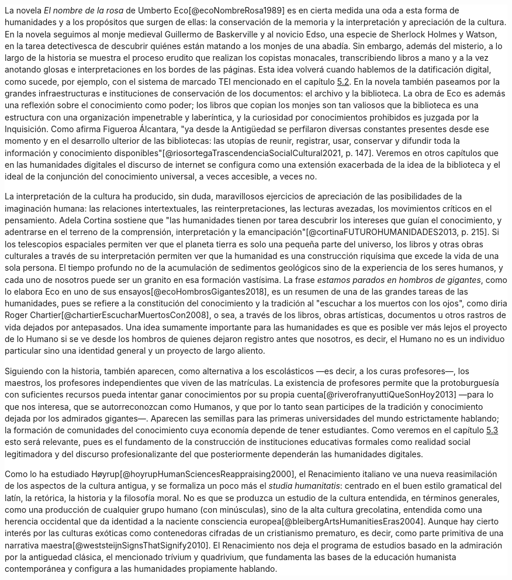 La novela *El nombre de la rosa* de Umberto Eco[@ecoNombreRosa1989] es en cierta medida una oda a esta forma de humanidades y a los propósitos que surgen de ellas: la conservación de la memoria y la interpretación y apreciación de la cultura. En la novela seguimos al monje medieval Guillermo de Baskerville y al novicio Edso, una especie de Sherlock Holmes y Watson, en la tarea detectivesca de descubrir quiénes están matando a los monjes de una abadía. Sin embargo, además del misterio, a lo largo de la historia se muestra el proceso erudito que realizan los copistas monacales, transcribiendo libros a mano y a la vez anotando glosas e interpretaciones en los bordes de las páginas. Esta idea volverá cuando hablemos de la datificación digital, como sucede, por ejemplo, con el sistema de marcado TEI mencionado en el capítulo [5.2](#relacionamiento-chapter). En la novela también paseamos por la grandes infraestructuras e instituciones de conservación de los documentos: el archivo y la biblioteca. La obra de Eco es además una reflexión sobre el conocimiento como poder; los libros que copian los monjes son tan valiosos que la biblioteca es una estructura con una organización impenetrable y laberíntica, y la curiosidad por conocimientos prohibidos es juzgada por la Inquisición. Como afirma Figueroa Álcantara, "ya desde la Antigüedad se perfilaron diversas constantes presentes desde ese momento y en el desarrollo ulterior de las bibliotecas: las utopías de reunir, registrar, usar, conservar y difundir toda la información y conocimiento disponibles"[@riosortegaTrascendenciaSocialCultural2021, p. 147]. Veremos en otros capítulos que en las humanidades digitales el discurso de internet se configura como una extensión exacerbada de la idea de la biblioteca y el ideal de la conjunción del conocimiento universal, a veces accesible, a veces no.

La interpretación de la cultura ha producido, sin duda, maravillosos ejercicios de apreciación de las posibilidades de la imaginación humana: las relaciones intertextuales, las reinterpretaciones, las lecturas avezadas, los movimientos críticos en el pensamiento. Adela Cortina sostiene que "las humanidades tienen por tarea descubrir los intereses que guían el conocimiento, y adentrarse en el terreno de la comprensión, interpretación y la emancipación"[@cortinaFUTUROHUMANIDADES2013, p. 215]. Si los telescopios espaciales permiten ver que el planeta tierra es solo una pequeña parte del universo, los libros y otras obras culturales a través de su interpretación permiten ver que la humanidad es una construcción riquísima que excede la vida de una sola persona. El tiempo profundo no de la acumulación de sedimentos geológicos sino de la experiencia de los seres humanos, y cada uno de nosotros puede ser un granito en esa formación vastísima. La frase *estamos parados en hombros de gigantes*, como lo elabora Eco en uno de sus ensayos[@ecoHombrosGigantes2018], es un resumen de una de las grandes tareas de las humanidades, pues se refiere a la constitución del conocimiento y la tradición al "escuchar a los muertos con los ojos", como diria Roger Chartier[@chartierEscucharMuertosCon2008], o sea, a través de los libros, obras artísticas, documentos u otros rastros de vida dejados por antepasados. Una idea sumamente importante para las humanidades es que es posible ver más lejos el proyecto de lo Humano si se ve desde los hombros de quienes dejaron registro antes que nosotros, es decir, el Humano no es un individuo particular sino una identidad general y un proyecto de largo aliento.

Siguiendo con la historia, también aparecen, como alternativa a los escolásticos —es decir, a los curas profesores—, los maestros, los profesores independientes que viven de las matrículas. La existencia de profesores permite que la protoburguesía con suficientes recursos pueda intentar ganar conocimientos por su propia cuenta[@riverofranyuttiQueSonHoy2013] —para lo que nos interesa, que se autorreconozcan como Humanos, y que por lo tanto sean participes de la tradición y conocimiento dejada por los admirados gigantes—. Aparecen las semillas para las primeras universidades del mundo estrictamente hablando; la formación de comunidades del conocimiento cuya economía depende de tener estudiantes. Como veremos en el capítulo [5.3](#comunidad-chapter) esto será relevante, pues es el fundamento de la construcción de instituciones educativas formales como realidad social legitimadora y del discurso profesionalizante del que posteriormente dependerán las humanidades digitales.

Como lo ha estudiado Høyrup[@hoyrupHumanSciencesReappraising2000], el Renacimiento italiano ve una nueva reasimilación de los aspectos de la cultura antigua, y se formaliza un poco más el *studia humanitatis*: centrado en el buen estilo gramatical del latín, la retórica, la historia y la filosofía moral. No es que se produzca un estudio de la cultura entendida, en términos generales, como una producción de cualquier grupo humano (con minúsculas), sino de la alta cultura grecolatina, entendida como una herencia occidental que da identidad a la naciente consciencia europea[@bleibergArtsHumanitiesEras2004]. Aunque hay cierto interés por las culturas exóticas como contenedoras cifradas de un cristianismo prematuro, es decir, como parte primitiva de una narrativa maestra[@weststeijnSignsThatSignify2010]. El Renacimiento nos deja el programa de estudios basado en la admiración por la antiguedad clásica, el mencionado trívium y quadrivium, que fundamenta las bases de la educación humanista contemporánea y configura a las humanidades propiamente hablando.
